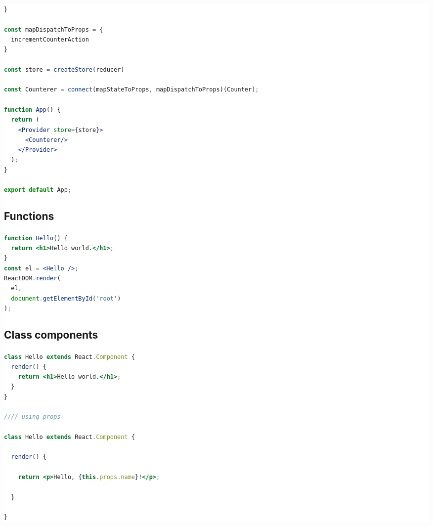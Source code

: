 ```jsx
}

const mapDispatchToProps = {
  incrementCounterAction
}

const store = createStore(reducer)

const Counterer = connect(mapStateToProps, mapDispatchToProps)(Counter);

function App() {
  return (
    <Provider store={store}>
      <Counterer/>
    </Provider>
  );
}

export default App;
```

## Functions

```jsx
function Hello() {
  return <h1>Hello world.</h1>;
}
const el = <Hello />; 
ReactDOM.render(
  el, 
  document.getElementById('root')
);
```

## Class components

```jsx
class Hello extends React.Component {
  render() {
    return <h1>Hello world.</h1>;
  }
}

//// using props

class Hello extends React.Component {

  render() {

    return <p>Hello, {this.props.name}!</p>;

  }

}
```
